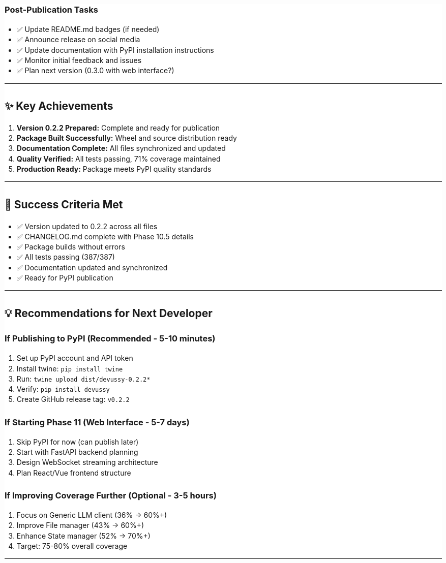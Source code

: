 ```powershell
```

### Post-Publication Tasks
- ✅ Update README.md badges (if needed)
- ✅ Announce release on social media
- ✅ Update documentation with PyPI installation instructions
- ✅ Monitor initial feedback and issues
- ✅ Plan next version (0.3.0 with web interface?)

---

## ✨ Key Achievements

1. **Version 0.2.2 Prepared:** Complete and ready for publication
2. **Package Built Successfully:** Wheel and source distribution ready
3. **Documentation Complete:** All files synchronized and updated
4. **Quality Verified:** All tests passing, 71% coverage maintained
5. **Production Ready:** Package meets PyPI quality standards

---

## 🎯 Success Criteria Met

- ✅ Version updated to 0.2.2 across all files
- ✅ CHANGELOG.md complete with Phase 10.5 details
- ✅ Package builds without errors
- ✅ All tests passing (387/387)
- ✅ Documentation updated and synchronized
- ✅ Ready for PyPI publication

---

## 💡 Recommendations for Next Developer

### If Publishing to PyPI (Recommended - 5-10 minutes)
1. Set up PyPI account and API token
2. Install twine: `pip install twine`
3. Run: `twine upload dist/devussy-0.2.2*`
4. Verify: `pip install devussy`
5. Create GitHub release tag: `v0.2.2`

### If Starting Phase 11 (Web Interface - 5-7 days)
1. Skip PyPI for now (can publish later)
2. Start with FastAPI backend planning
3. Design WebSocket streaming architecture
4. Plan React/Vue frontend structure

### If Improving Coverage Further (Optional - 3-5 hours)
1. Focus on Generic LLM client (36% → 60%+)
2. Improve File manager (43% → 60%+)
3. Enhance State manager (52% → 70%+)
4. Target: 75-80% overall coverage

---